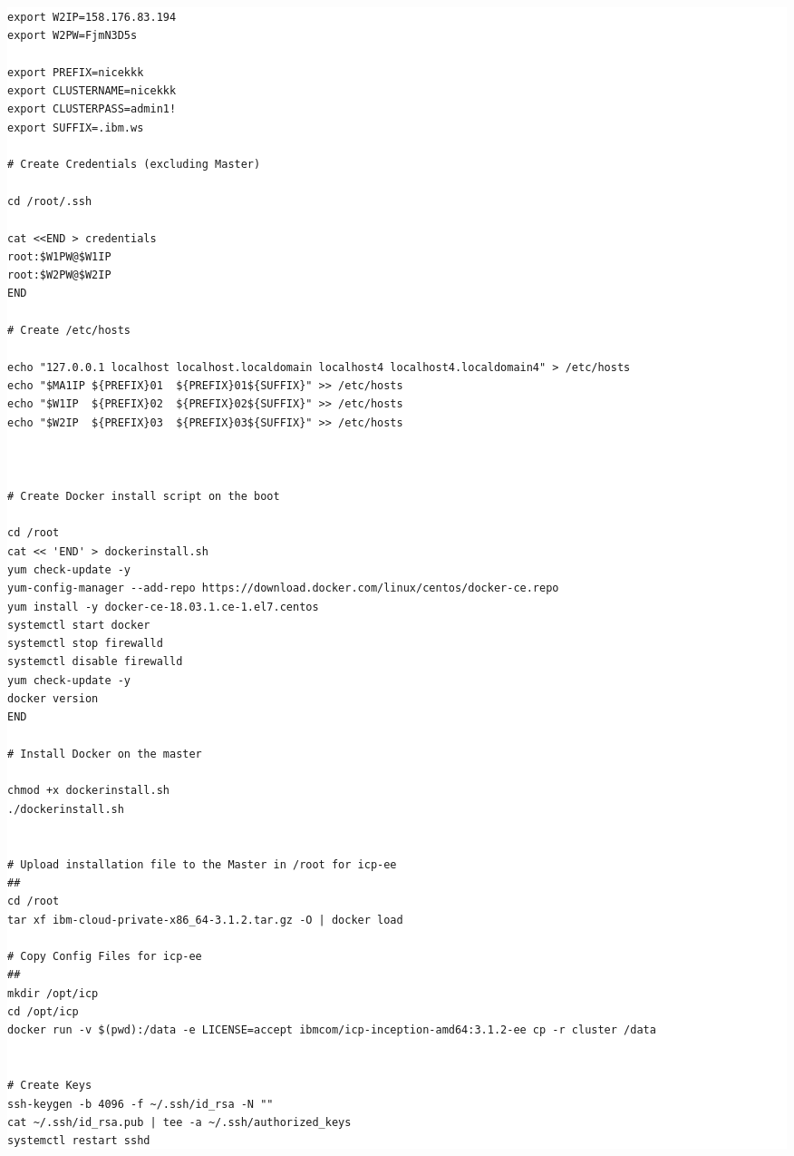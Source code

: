 ```console
export W2IP=158.176.83.194
export W2PW=FjmN3D5s

export PREFIX=nicekkk
export CLUSTERNAME=nicekkk
export CLUSTERPASS=admin1!  
export SUFFIX=.ibm.ws

# Create Credentials (excluding Master)

cd /root/.ssh

cat <<END > credentials
root:$W1PW@$W1IP
root:$W2PW@$W2IP
END

# Create /etc/hosts

echo "127.0.0.1 localhost localhost.localdomain localhost4 localhost4.localdomain4" > /etc/hosts
echo "$MA1IP ${PREFIX}01  ${PREFIX}01${SUFFIX}" >> /etc/hosts
echo "$W1IP  ${PREFIX}02  ${PREFIX}02${SUFFIX}" >> /etc/hosts
echo "$W2IP  ${PREFIX}03  ${PREFIX}03${SUFFIX}" >> /etc/hosts



# Create Docker install script on the boot

cd /root
cat << 'END' > dockerinstall.sh
yum check-update -y
yum-config-manager --add-repo https://download.docker.com/linux/centos/docker-ce.repo
yum install -y docker-ce-18.03.1.ce-1.el7.centos
systemctl start docker
systemctl stop firewalld
systemctl disable firewalld
yum check-update -y
docker version
END

# Install Docker on the master

chmod +x dockerinstall.sh
./dockerinstall.sh


# Upload installation file to the Master in /root for icp-ee
##
cd /root
tar xf ibm-cloud-private-x86_64-3.1.2.tar.gz -O | docker load

# Copy Config Files for icp-ee
##
mkdir /opt/icp
cd /opt/icp
docker run -v $(pwd):/data -e LICENSE=accept ibmcom/icp-inception-amd64:3.1.2-ee cp -r cluster /data


# Create Keys 
ssh-keygen -b 4096 -f ~/.ssh/id_rsa -N ""
cat ~/.ssh/id_rsa.pub | tee -a ~/.ssh/authorized_keys
systemctl restart sshd
```